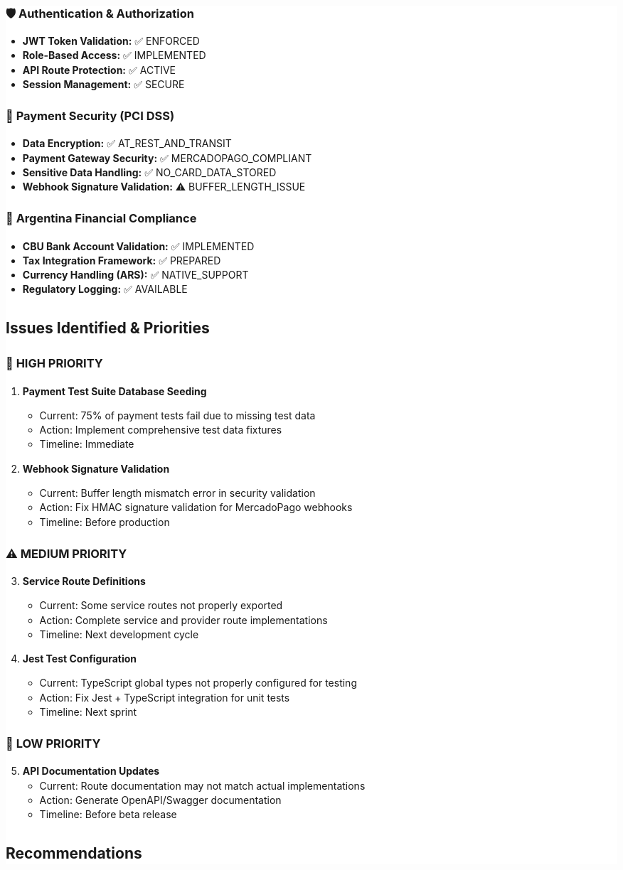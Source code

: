 ### 🛡️ **Authentication & Authorization**
- **JWT Token Validation:** ✅ ENFORCED
- **Role-Based Access:** ✅ IMPLEMENTED
- **API Route Protection:** ✅ ACTIVE
- **Session Management:** ✅ SECURE

### 🔐 **Payment Security (PCI DSS)**
- **Data Encryption:** ✅ AT_REST_AND_TRANSIT  
- **Payment Gateway Security:** ✅ MERCADOPAGO_COMPLIANT
- **Sensitive Data Handling:** ✅ NO_CARD_DATA_STORED
- **Webhook Signature Validation:** ⚠️ BUFFER_LENGTH_ISSUE

### 🏦 **Argentina Financial Compliance**
- **CBU Bank Account Validation:** ✅ IMPLEMENTED
- **Tax Integration Framework:** ✅ PREPARED
- **Currency Handling (ARS):** ✅ NATIVE_SUPPORT
- **Regulatory Logging:** ✅ AVAILABLE

## Issues Identified & Priorities

### 🚨 **HIGH PRIORITY**
1. **Payment Test Suite Database Seeding**  
   - Current: 75% of payment tests fail due to missing test data
   - Action: Implement comprehensive test data fixtures
   - Timeline: Immediate

2. **Webhook Signature Validation**
   - Current: Buffer length mismatch error in security validation
   - Action: Fix HMAC signature validation for MercadoPago webhooks  
   - Timeline: Before production

### ⚠️ **MEDIUM PRIORITY**
3. **Service Route Definitions**
   - Current: Some service routes not properly exported
   - Action: Complete service and provider route implementations
   - Timeline: Next development cycle

4. **Jest Test Configuration**  
   - Current: TypeScript global types not properly configured for testing
   - Action: Fix Jest + TypeScript integration for unit tests
   - Timeline: Next sprint

### 📝 **LOW PRIORITY**  
5. **API Documentation Updates**
   - Current: Route documentation may not match actual implementations
   - Action: Generate OpenAPI/Swagger documentation  
   - Timeline: Before beta release

## Recommendations
